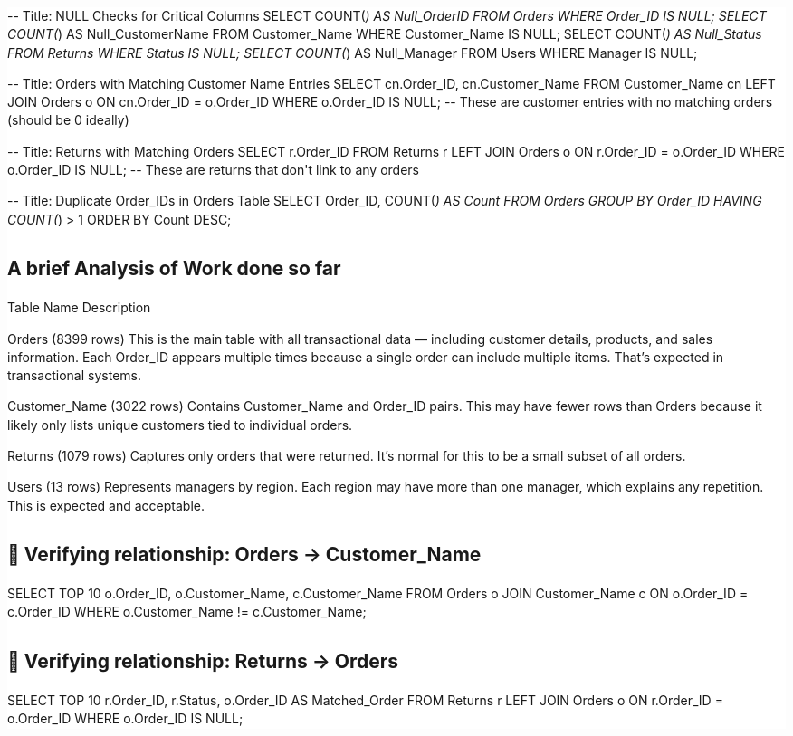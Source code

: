 -- Title: NULL Checks for Critical Columns
SELECT COUNT(*) AS Null_OrderID FROM Orders WHERE Order_ID IS NULL;
SELECT COUNT(*) AS Null_CustomerName FROM Customer_Name WHERE Customer_Name IS NULL;
SELECT COUNT(*) AS Null_Status FROM Returns WHERE Status IS NULL;
SELECT COUNT(*) AS Null_Manager FROM Users WHERE Manager IS NULL;

-- Title: Orders with Matching Customer Name Entries
SELECT cn.Order_ID, cn.Customer_Name
FROM Customer_Name cn
LEFT JOIN Orders o ON cn.Order_ID = o.Order_ID
WHERE o.Order_ID IS NULL;
-- These are customer entries with no matching orders (should be 0 ideally)

-- Title: Returns with Matching Orders
SELECT r.Order_ID
FROM Returns r
LEFT JOIN Orders o ON r.Order_ID = o.Order_ID
WHERE o.Order_ID IS NULL;
-- These are returns that don't link to any orders

-- Title: Duplicate Order_IDs in Orders Table
SELECT Order_ID, COUNT(*) AS Count
FROM Orders
GROUP BY Order_ID
HAVING COUNT(*) > 1
ORDER BY Count DESC;

## A brief Analysis of Work done so far

Table Name	Description

Orders (8399 rows)	This is the main table with all transactional data — including customer details, products, and sales information. Each Order_ID appears multiple times because a single order can include multiple items. That’s expected in transactional systems.

Customer_Name (3022 rows)	Contains Customer_Name and Order_ID pairs. This may have fewer rows than Orders because it likely only lists unique customers tied to individual orders.

Returns (1079 rows)	Captures only orders that were returned. It’s normal for this to be a small subset of all orders.

Users (13 rows)	Represents managers by region. Each region may have more than one manager, which explains any repetition. This is expected and acceptable.


## 🔗 Verifying relationship: Orders → Customer_Name
SELECT TOP 10 o.Order_ID, o.Customer_Name, c.Customer_Name
FROM Orders o
JOIN Customer_Name c
    ON o.Order_ID = c.Order_ID
WHERE o.Customer_Name != c.Customer_Name;

## 🔗 Verifying relationship: Returns → Orders
SELECT TOP 10 r.Order_ID, r.Status, o.Order_ID AS Matched_Order
FROM Returns r
LEFT JOIN Orders o
    ON r.Order_ID = o.Order_ID
WHERE o.Order_ID IS NULL;
